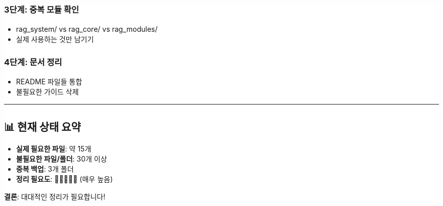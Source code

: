 ### 3단계: 중복 모듈 확인
- rag_system/ vs rag_core/ vs rag_modules/
- 실제 사용하는 것만 남기기

### 4단계: 문서 정리
- README 파일들 통합
- 불필요한 가이드 삭제

---

## 📊 현재 상태 요약

- **실제 필요한 파일**: 약 15개
- **불필요한 파일/폴더**: 30개 이상
- **중복 백업**: 3개 폴더
- **정리 필요도**: 🔴🔴🔴🔴🔴 (매우 높음)

**결론**: 대대적인 정리가 필요합니다!